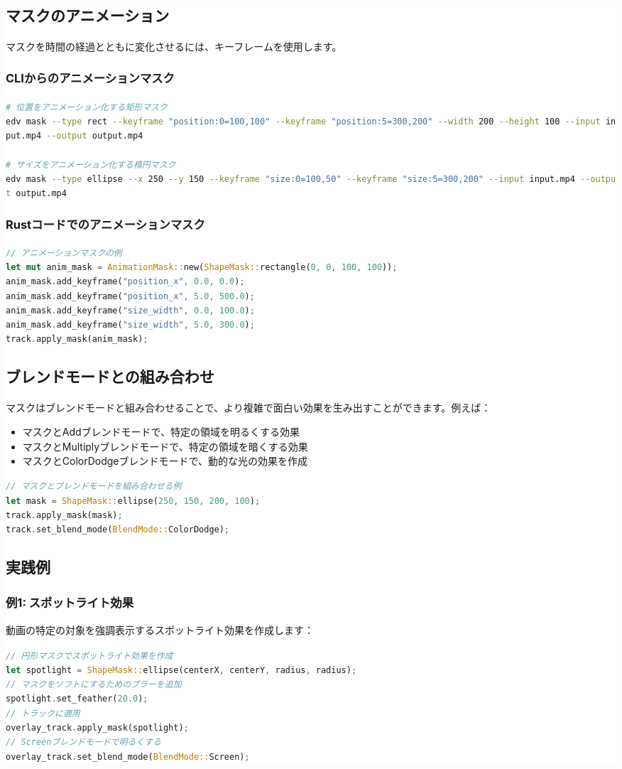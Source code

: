 ## マスクのアニメーション

マスクを時間の経過とともに変化させるには、キーフレームを使用します。

### CLIからのアニメーションマスク

```bash
# 位置をアニメーション化する矩形マスク
edv mask --type rect --keyframe "position:0=100,100" --keyframe "position:5=300,200" --width 200 --height 100 --input input.mp4 --output output.mp4

# サイズをアニメーション化する楕円マスク
edv mask --type ellipse --x 250 --y 150 --keyframe "size:0=100,50" --keyframe "size:5=300,200" --input input.mp4 --output output.mp4
```

### Rustコードでのアニメーションマスク

```rust
// アニメーションマスクの例
let mut anim_mask = AnimationMask::new(ShapeMask::rectangle(0, 0, 100, 100));
anim_mask.add_keyframe("position_x", 0.0, 0.0);
anim_mask.add_keyframe("position_x", 5.0, 500.0);
anim_mask.add_keyframe("size_width", 0.0, 100.0);
anim_mask.add_keyframe("size_width", 5.0, 300.0);
track.apply_mask(anim_mask);
```

## ブレンドモードとの組み合わせ

マスクはブレンドモードと組み合わせることで、より複雑で面白い効果を生み出すことができます。例えば：

- マスクとAddブレンドモードで、特定の領域を明るくする効果
- マスクとMultiplyブレンドモードで、特定の領域を暗くする効果
- マスクとColorDodgeブレンドモードで、動的な光の効果を作成

```rust
// マスクとブレンドモードを組み合わせる例
let mask = ShapeMask::ellipse(250, 150, 200, 100);
track.apply_mask(mask);
track.set_blend_mode(BlendMode::ColorDodge);
```

## 実践例

### 例1: スポットライト効果

動画の特定の対象を強調表示するスポットライト効果を作成します：

```rust
// 円形マスクでスポットライト効果を作成
let spotlight = ShapeMask::ellipse(centerX, centerY, radius, radius);
// マスクをソフトにするためのブラーを追加
spotlight.set_feather(20.0);
// トラックに適用
overlay_track.apply_mask(spotlight);
// Screenブレンドモードで明るくする
overlay_track.set_blend_mode(BlendMode::Screen);
```
